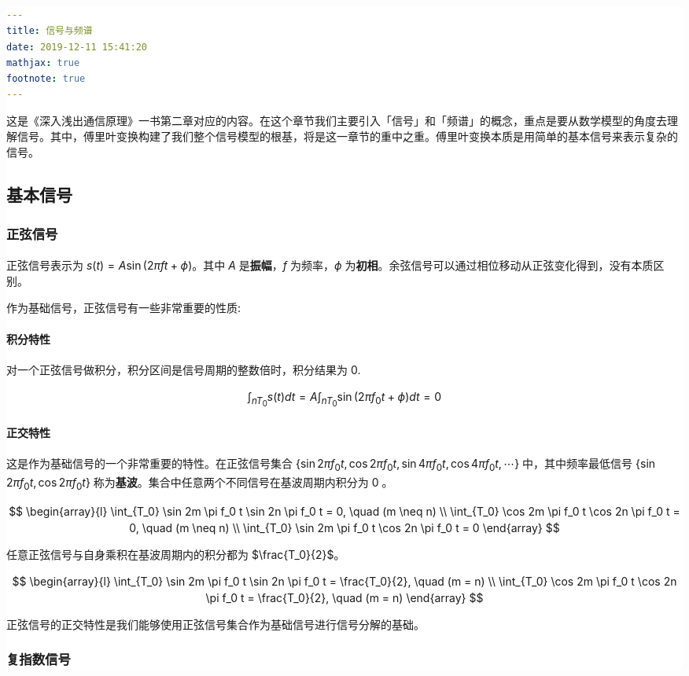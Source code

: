 ```yaml
---
title: 信号与频谱
date: 2019-12-11 15:41:20
mathjax: true
footnote: true
---
```


这是《深入浅出通信原理》一书第二章对应的内容。在这个章节我们主要引入「信号」和「频谱」的概念，重点是要从数学模型的角度去理解信号。其中，傅里叶变换构建了我们整个信号模型的根基，将是这一章节的重中之重。傅里叶变换本质是用简单的基本信号来表示复杂的信号。

## 基本信号

### 正弦信号

正弦信号表示为 $s(t) = A \sin (2 \pi f t + \phi)$。其中 $A$ 是**振幅**，$f$ 为频率，$\phi$ 为**初相**。余弦信号可以通过相位移动从正弦变化得到，没有本质区别。

作为基础信号，正弦信号有一些非常重要的性质:

#### 积分特性

对一个正弦信号做积分，积分区间是信号周期的整数倍时，积分结果为 0.

$$
\int_{n T_0}s(t) dt = A \int_{n T_0}\sin (2 \pi f_0 t + \phi) dt = 0
$$

#### 正交特性

这是作为基础信号的一个非常重要的特性。在正弦信号集合 $\{\sin 2\pi f_0 t, \cos 2\pi f_0 t, \sin 4\pi f_0 t, \cos 4\pi f_0 t, \cdots\}$ 中，其中频率最低信号 $\{\sin 2\pi f_0 t, \cos 2\pi f_0 t\}$ 称为**基波**。集合中任意两个不同信号在基波周期内积分为 0 。

$$
\begin{array}{l}
\int_{T_0} \sin 2m \pi f_0 t \sin 2n \pi f_0 t = 0, \quad (m \neq n) \\
\int_{T_0} \cos 2m \pi f_0 t \cos 2n \pi f_0 t = 0, \quad (m \neq n) \\
\int_{T_0} \sin 2m \pi f_0 t \cos 2n \pi f_0 t = 0
\end{array}
$$

任意正弦信号与自身乘积在基波周期内的积分都为 $\frac{T_0}{2}$。

$$
\begin{array}{l}
\int_{T_0} \sin 2m \pi f_0 t \sin 2n \pi f_0 t = \frac{T_0}{2}, \quad (m = n) \\
\int_{T_0} \cos 2m \pi f_0 t \cos 2n \pi f_0 t = \frac{T_0}{2}, \quad (m = n)
\end{array}
$$

正弦信号的正交特性是我们能够使用正弦信号集合作为基础信号进行信号分解的基础。

### 复指数信号

